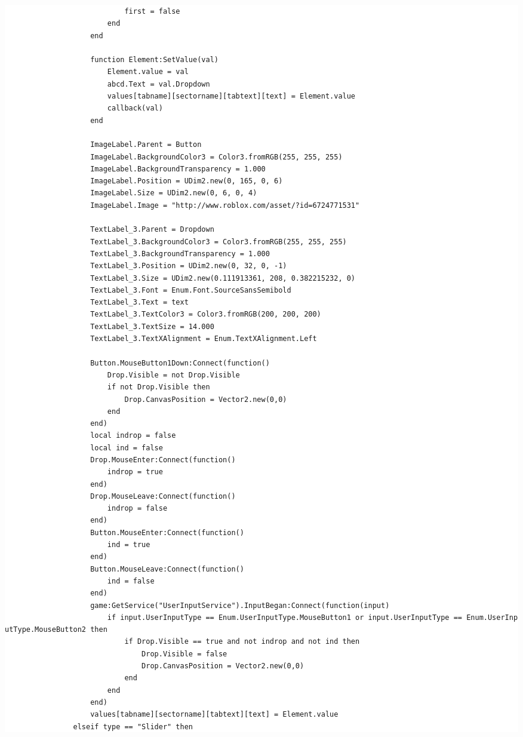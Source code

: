 								first = false
							end
						end

						function Element:SetValue(val)
							Element.value = val
							abcd.Text = val.Dropdown
							values[tabname][sectorname][tabtext][text] = Element.value
							callback(val)
						end

						ImageLabel.Parent = Button
						ImageLabel.BackgroundColor3 = Color3.fromRGB(255, 255, 255)
						ImageLabel.BackgroundTransparency = 1.000
						ImageLabel.Position = UDim2.new(0, 165, 0, 6)
						ImageLabel.Size = UDim2.new(0, 6, 0, 4)
						ImageLabel.Image = "http://www.roblox.com/asset/?id=6724771531"

						TextLabel_3.Parent = Dropdown
						TextLabel_3.BackgroundColor3 = Color3.fromRGB(255, 255, 255)
						TextLabel_3.BackgroundTransparency = 1.000
						TextLabel_3.Position = UDim2.new(0, 32, 0, -1)
						TextLabel_3.Size = UDim2.new(0.111913361, 208, 0.382215232, 0)
						TextLabel_3.Font = Enum.Font.SourceSansSemibold
						TextLabel_3.Text = text
						TextLabel_3.TextColor3 = Color3.fromRGB(200, 200, 200)
						TextLabel_3.TextSize = 14.000
						TextLabel_3.TextXAlignment = Enum.TextXAlignment.Left

						Button.MouseButton1Down:Connect(function()
							Drop.Visible = not Drop.Visible
							if not Drop.Visible then
								Drop.CanvasPosition = Vector2.new(0,0)
							end
						end)
						local indrop = false
						local ind = false
						Drop.MouseEnter:Connect(function()
							indrop = true
						end)
						Drop.MouseLeave:Connect(function()
							indrop = false
						end)
						Button.MouseEnter:Connect(function()
							ind = true
						end)
						Button.MouseLeave:Connect(function()
							ind = false
						end)
						game:GetService("UserInputService").InputBegan:Connect(function(input)
							if input.UserInputType == Enum.UserInputType.MouseButton1 or input.UserInputType == Enum.UserInputType.MouseButton2 then
								if Drop.Visible == true and not indrop and not ind then
									Drop.Visible = false
									Drop.CanvasPosition = Vector2.new(0,0)
								end
							end
						end)
						values[tabname][sectorname][tabtext][text] = Element.value
					elseif type == "Slider" then

